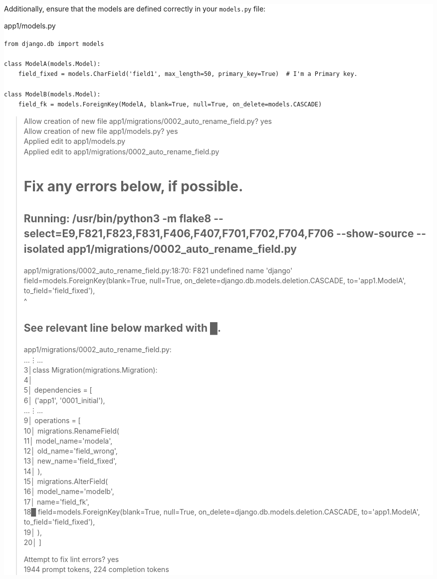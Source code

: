 Additionally, ensure that the models are defined correctly in your `models.py` file:

app1/models.py
```
from django.db import models

class ModelA(models.Model):
    field_fixed = models.CharField('field1', max_length=50, primary_key=True)  # I'm a Primary key.

class ModelB(models.Model):
    field_fk = models.ForeignKey(ModelA, blank=True, null=True, on_delete=models.CASCADE)
```

> Allow creation of new file app1/migrations/0002_auto_rename_field.py? yes  
> Allow creation of new file app1/models.py? yes  
> Applied edit to app1/models.py  
> Applied edit to app1/migrations/0002_auto_rename_field.py  
>  
> # Fix any errors below, if possible.  
>  
> ## Running: /usr/bin/python3 -m flake8 --select=E9,F821,F823,F831,F406,F407,F701,F702,F704,F706 --show-source --isolated app1/migrations/0002_auto_rename_field.py  
>  
> app1/migrations/0002_auto_rename_field.py:18:70: F821 undefined name 'django'  
> field=models.ForeignKey(blank=True, null=True, on_delete=django.db.models.deletion.CASCADE, to='app1.ModelA', to_field='field_fixed'),  
> ^  
>  
> ## See relevant line below marked with █.  
>  
> app1/migrations/0002_auto_rename_field.py:  
> ...⋮...  
> 3│class Migration(migrations.Migration):  
> 4│  
> 5│    dependencies = [  
> 6│        ('app1', '0001_initial'),  
> ...⋮...  
> 9│    operations = [  
> 10│        migrations.RenameField(  
> 11│            model_name='modela',  
> 12│            old_name='field_wrong',  
> 13│            new_name='field_fixed',  
> 14│        ),  
> 15│        migrations.AlterField(  
> 16│            model_name='modelb',  
> 17│            name='field_fk',  
> 18█            field=models.ForeignKey(blank=True, null=True, on_delete=django.db.models.deletion.CASCADE, to='app1.ModelA', to_field='field_fixed'),  
> 19│        ),  
> 20│    ]  
>  
> Attempt to fix lint errors? yes  
> 1944 prompt tokens, 224 completion tokens  
